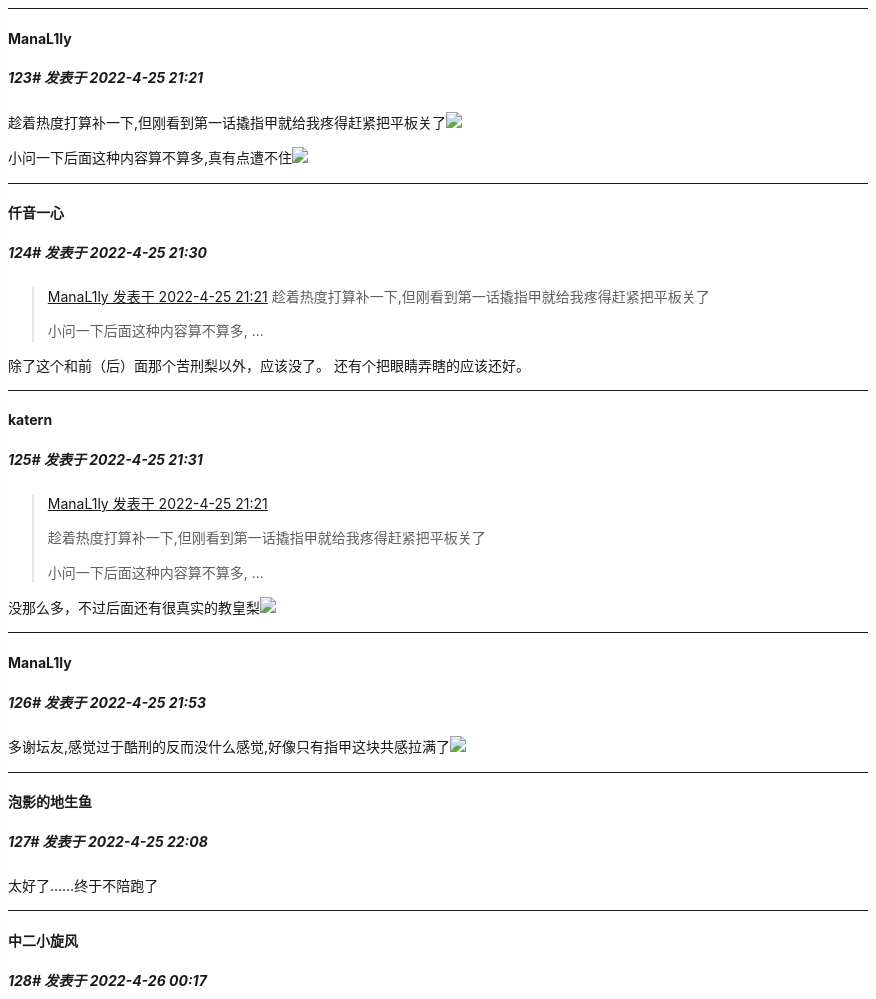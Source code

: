 *****

####  ManaL1ly  
##### 123#       发表于 2022-4-25 21:21

趁着热度打算补一下,但刚看到第一话撬指甲就给我疼得赶紧把平板关了<img src="https://static.saraba1st.com/image/smiley/face2017/097.png" referrerpolicy="no-referrer">

小问一下后面这种内容算不算多,真有点遭不住<img src="https://static.saraba1st.com/image/smiley/face2017/094.png" referrerpolicy="no-referrer">

*****

####  仟音一心  
##### 124#       发表于 2022-4-25 21:30

<blockquote><a href="httphttps://bbs.saraba1st.com/2b/forum.php?mod=redirect&amp;goto=findpost&amp;pid=55584791&amp;ptid=1993618" target="_blank">ManaL1ly 发表于 2022-4-25 21:21</a>
趁着热度打算补一下,但刚看到第一话撬指甲就给我疼得赶紧把平板关了

小问一下后面这种内容算不算多, ...</blockquote>
除了这个和前（后）面那个苦刑梨以外，应该没了。
还有个把眼睛弄瞎的应该还好。

*****

####  katern  
##### 125#       发表于 2022-4-25 21:31

<blockquote><a href="httphttps://bbs.saraba1st.com/2b/forum.php?mod=redirect&amp;goto=findpost&amp;pid=55584791&amp;ptid=1993618" target="_blank">ManaL1ly 发表于 2022-4-25 21:21</a>

趁着热度打算补一下,但刚看到第一话撬指甲就给我疼得赶紧把平板关了

小问一下后面这种内容算不算多, ...</blockquote>
没那么多，不过后面还有很真实的教皇梨<img src="https://static.saraba1st.com/image/smiley/face2017/068.png" referrerpolicy="no-referrer">

*****

####  ManaL1ly  
##### 126#       发表于 2022-4-25 21:53

多谢坛友,感觉过于酷刑的反而没什么感觉,好像只有指甲这块共感拉满了<img src="https://static.saraba1st.com/image/smiley/face2017/217.gif" referrerpolicy="no-referrer">

*****

####  泡影的地生鱼  
##### 127#       发表于 2022-4-25 22:08

太好了……终于不陪跑了

*****

####  中二小旋风  
##### 128#       发表于 2022-4-26 00:17

